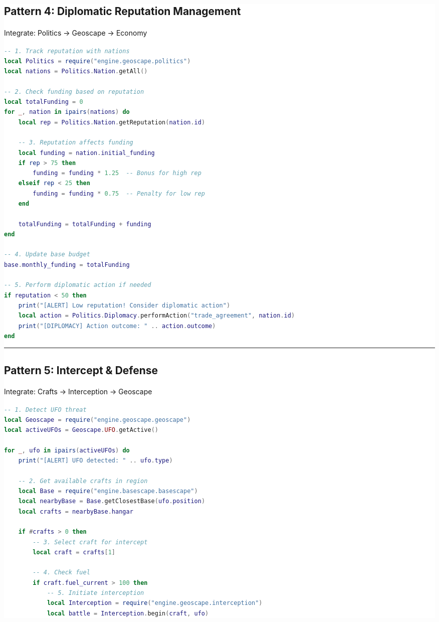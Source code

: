 
## Pattern 4: Diplomatic Reputation Management

Integrate: Politics → Geoscape → Economy

```lua
-- 1. Track reputation with nations
local Politics = require("engine.geoscape.politics")
local nations = Politics.Nation.getAll()

-- 2. Check funding based on reputation
local totalFunding = 0
for _, nation in ipairs(nations) do
    local rep = Politics.Nation.getReputation(nation.id)
    
    -- 3. Reputation affects funding
    local funding = nation.initial_funding
    if rep > 75 then
        funding = funding * 1.25  -- Bonus for high rep
    elseif rep < 25 then
        funding = funding * 0.75  -- Penalty for low rep
    end
    
    totalFunding = totalFunding + funding
end

-- 4. Update base budget
base.monthly_funding = totalFunding

-- 5. Perform diplomatic action if needed
if reputation < 50 then
    print("[ALERT] Low reputation! Consider diplomatic action")
    local action = Politics.Diplomacy.performAction("trade_agreement", nation.id)
    print("[DIPLOMACY] Action outcome: " .. action.outcome)
end
```

---

## Pattern 5: Intercept & Defense

Integrate: Crafts → Interception → Geoscape

```lua
-- 1. Detect UFO threat
local Geoscape = require("engine.geoscape.geoscape")
local activeUFOs = Geoscape.UFO.getActive()

for _, ufo in ipairs(activeUFOs) do
    print("[ALERT] UFO detected: " .. ufo.type)
    
    -- 2. Get available crafts in region
    local Base = require("engine.basescape.basescape")
    local nearbyBase = Base.getClosestBase(ufo.position)
    local crafts = nearbyBase.hangar
    
    if #crafts > 0 then
        -- 3. Select craft for intercept
        local craft = crafts[1]
        
        -- 4. Check fuel
        if craft.fuel_current > 100 then
            -- 5. Initiate interception
            local Interception = require("engine.geoscape.interception")
            local battle = Interception.begin(craft, ufo)
```